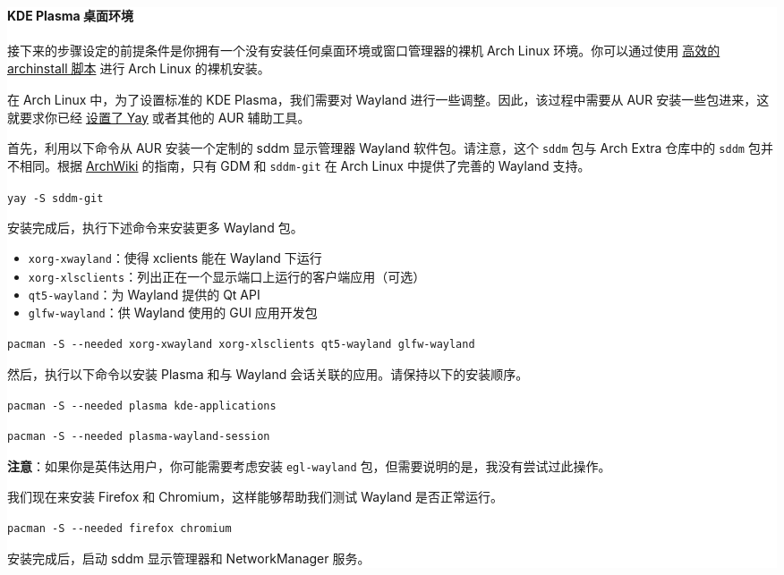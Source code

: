 #### KDE Plasma 桌面环境


接下来的步骤设定的前提条件是你拥有一个没有安装任何桌面环境或窗口管理器的裸机 Arch Linux 环境。你可以通过使用 [高效的 archinstall 脚本](https://www.debugpoint.com/archinstall-guide/) 进行 Arch Linux 的裸机安装。


在 Arch Linux 中，为了设置标准的 KDE Plasma，我们需要对 Wayland 进行一些调整。因此，该过程中需要从 AUR 安装一些包进来，这就要求你已经 [设置了 Yay](https://www.debugpoint.com/install-yay-arch/) 或者其他的 AUR 辅助工具。


首先，利用以下命令从 AUR 安装一个定制的 sddm 显示管理器 Wayland 软件包。请注意，这个 `sddm` 包与 Arch Extra 仓库中的 `sddm` 包并不相同。根据 [ArchWiki](https://wiki.archlinux.org/title/wayland#Display_managers) 的指南，只有 GDM 和 `sddm-git` 在 Arch Linux 中提供了完善的 Wayland 支持。



```
yay -S sddm-git

```

安装完成后，执行下述命令来安装更多 Wayland 包。


* `xorg-xwayland`：使得 xclients 能在 Wayland 下运行
* `xorg-xlsclients`：列出正在一个显示端口上运行的客户端应用（可选）
* `qt5-wayland`：为 Wayland 提供的 Qt API
* `glfw-wayland`：供 Wayland 使用的 GUI 应用开发包



```
pacman -S --needed xorg-xwayland xorg-xlsclients qt5-wayland glfw-wayland

```

然后，执行以下命令以安装 Plasma 和与 Wayland 会话关联的应用。请保持以下的安装顺序。



```
pacman -S --needed plasma kde-applications

```


```
pacman -S --needed plasma-wayland-session

```

**注意**：如果你是英伟达用户，你可能需要考虑安装 `egl-wayland` 包，但需要说明的是，我没有尝试过此操作。


我们现在来安装 Firefox 和 Chromium，这样能够帮助我们测试 Wayland 是否正常运行。



```
pacman -S --needed firefox chromium

```

安装完成后，启动 sddm 显示管理器和 NetworkManager 服务。
